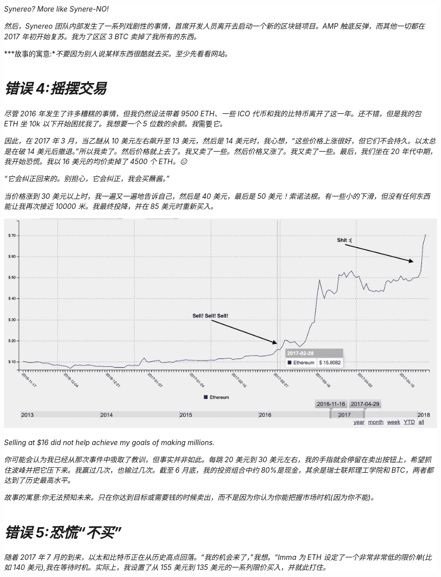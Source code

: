 *Synereo? More like Synere-NO!*

*然后，Synereo 团队内部发生了一系列戏剧性的事情，首席开发人员离开去启动一个新的区块链项目。AMP 触底反弹，而其他一切都在 2017 年初开始复苏。我为了区区 3 BTC 卖掉了我所有的东西。*

***故事的寓意:**不要因为别人说某样东西很酷就去买。至少先看看网站。*

# *错误 4:摇摆交易*

*尽管 2016 年发生了许多糟糕的事情，但我仍然设法带着 9500 ETH、一些 ICO 代币和我的比特币离开了这一年。还不错，但是我的包 ETH 坐 10k 以下开始困扰我了。我想要一个 5 位数的余额。我*需要*它。*

*因此，在 2017 年 3 月，当乙醚从 10 美元左右飙升至 13 美元，然后是 14 美元时，我心想，“这些价格上涨很好，但它们不会持久。以太总是在破 14 美元后撤退。”所以我卖了。然后价格就上去了。我又卖了一些。然后价格又涨了。我又卖了一些。最后，我们坐在 20 年代中期，我开始恐慌。我以 16 美元的均价卖掉了 4500 个 ETH。😑*

*“它会纠正回来的。别担心，它会纠正，我会买蘸酱。”*

*当价格涨到 30 美元以上时，我一遍又一遍地告诉自己，然后是 40 美元，最后是 50 美元！索诺法根。有一些小的下滑，但没有任何东西能让我再次接近 10000 米。我最终投降，并在 85 美元时重新买入。*

*![](img/a39ac899a3094cb183e2bc41cc94ddf2.png)*

*Selling at $16 did not help achieve my goals of making millions.*

*你可能会认为我已经从那次事件中吸取了教训，但事实并非如此。每跳 20 美元到 30 美元左右，我的手指就会停留在卖出按钮上，希望抓住波峰并把它压下来。我赢过几次，也输过几次。截至 6 月底，我的投资组合中约 80%是现金，其余是瑞士联邦理工学院和 BTC，两者都达到了历史最高水平。*

*故事的寓意:你无法预知未来。只在你达到目标或需要钱的时候卖出，而不是因为你认为你能把握市场时机(因为你不能)。*

# *错误 5:恐慌“不买”*

*随着 2017 年 7 月的到来，以太和比特币正在从历史高点回落。“我的机会来了，”我想。“Imma 为 ETH 设定了一个非常非常低的限价单(比如 140 美元),我在等待时机。实际上，我设置了从 155 美元到 135 美元的一系列限价买入，并就此打住。*
